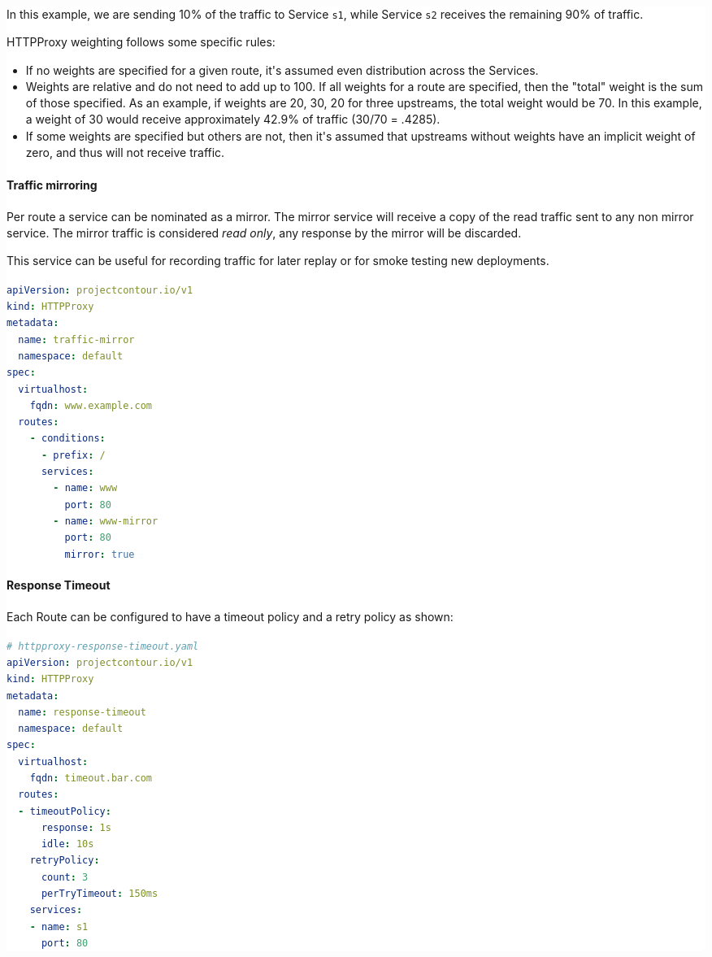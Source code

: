In this example, we are sending 10% of the traffic to Service `s1`, while Service `s2` receives the remaining 90% of traffic.

HTTPProxy weighting follows some specific rules:

- If no weights are specified for a given route, it's assumed even distribution across the Services.
- Weights are relative and do not need to add up to 100. If all weights for a route are specified, then the "total" weight is the sum of those specified. As an example, if weights are 20, 30, 20 for three upstreams, the total weight would be 70. In this example, a weight of 30 would receive approximately 42.9% of traffic (30/70 = .4285).
- If some weights are specified but others are not, then it's assumed that upstreams without weights have an implicit weight of zero, and thus will not receive traffic.

#### Traffic mirroring

Per route a service can be nominated as a mirror.
The mirror service will receive a copy of the read traffic sent to any non mirror service.
The mirror traffic is considered _read only_, any response by the mirror will be discarded.

This service can be useful for recording traffic for later replay or for smoke testing new deployments.

```yaml
apiVersion: projectcontour.io/v1
kind: HTTPProxy
metadata:
  name: traffic-mirror
  namespace: default
spec:
  virtualhost:
    fqdn: www.example.com
  routes:
    - conditions:
      - prefix: /
      services:
        - name: www
          port: 80
        - name: www-mirror
          port: 80
          mirror: true
```

#### Response Timeout

Each Route can be configured to have a timeout policy and a retry policy as shown:

```yaml
# httpproxy-response-timeout.yaml
apiVersion: projectcontour.io/v1
kind: HTTPProxy
metadata:
  name: response-timeout
  namespace: default
spec:
  virtualhost:
    fqdn: timeout.bar.com
  routes:
  - timeoutPolicy:
      response: 1s
      idle: 10s
    retryPolicy:
      count: 3
      perTryTimeout: 150ms
    services:
    - name: s1
      port: 80
```